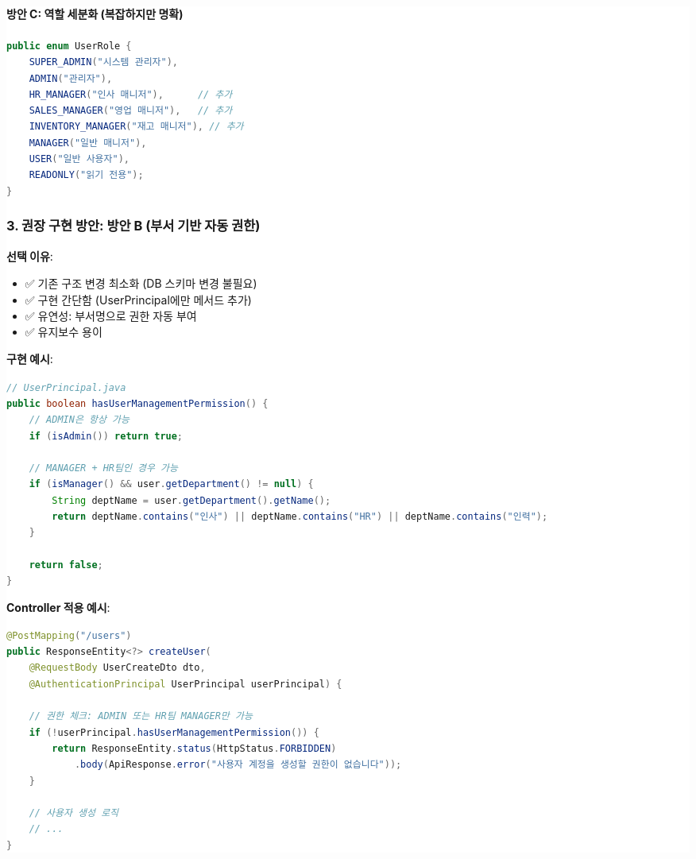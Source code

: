 #### **방안 C: 역할 세분화 (복잡하지만 명확)**
```java
public enum UserRole {
    SUPER_ADMIN("시스템 관리자"),
    ADMIN("관리자"),
    HR_MANAGER("인사 매니저"),      // 추가
    SALES_MANAGER("영업 매니저"),   // 추가
    INVENTORY_MANAGER("재고 매니저"), // 추가
    MANAGER("일반 매니저"),
    USER("일반 사용자"),
    READONLY("읽기 전용");
}
```

### 3. **권장 구현 방안: 방안 B (부서 기반 자동 권한)**

**선택 이유**:
- ✅ 기존 구조 변경 최소화 (DB 스키마 변경 불필요)
- ✅ 구현 간단함 (UserPrincipal에만 메서드 추가)
- ✅ 유연성: 부서명으로 권한 자동 부여
- ✅ 유지보수 용이

**구현 예시**:
```java
// UserPrincipal.java
public boolean hasUserManagementPermission() {
    // ADMIN은 항상 가능
    if (isAdmin()) return true;
    
    // MANAGER + HR팀인 경우 가능
    if (isManager() && user.getDepartment() != null) {
        String deptName = user.getDepartment().getName();
        return deptName.contains("인사") || deptName.contains("HR") || deptName.contains("인력");
    }
    
    return false;
}
```

**Controller 적용 예시**:
```java
@PostMapping("/users")
public ResponseEntity<?> createUser(
    @RequestBody UserCreateDto dto,
    @AuthenticationPrincipal UserPrincipal userPrincipal) {
    
    // 권한 체크: ADMIN 또는 HR팀 MANAGER만 가능
    if (!userPrincipal.hasUserManagementPermission()) {
        return ResponseEntity.status(HttpStatus.FORBIDDEN)
            .body(ApiResponse.error("사용자 계정을 생성할 권한이 없습니다"));
    }
    
    // 사용자 생성 로직
    // ...
}
```
